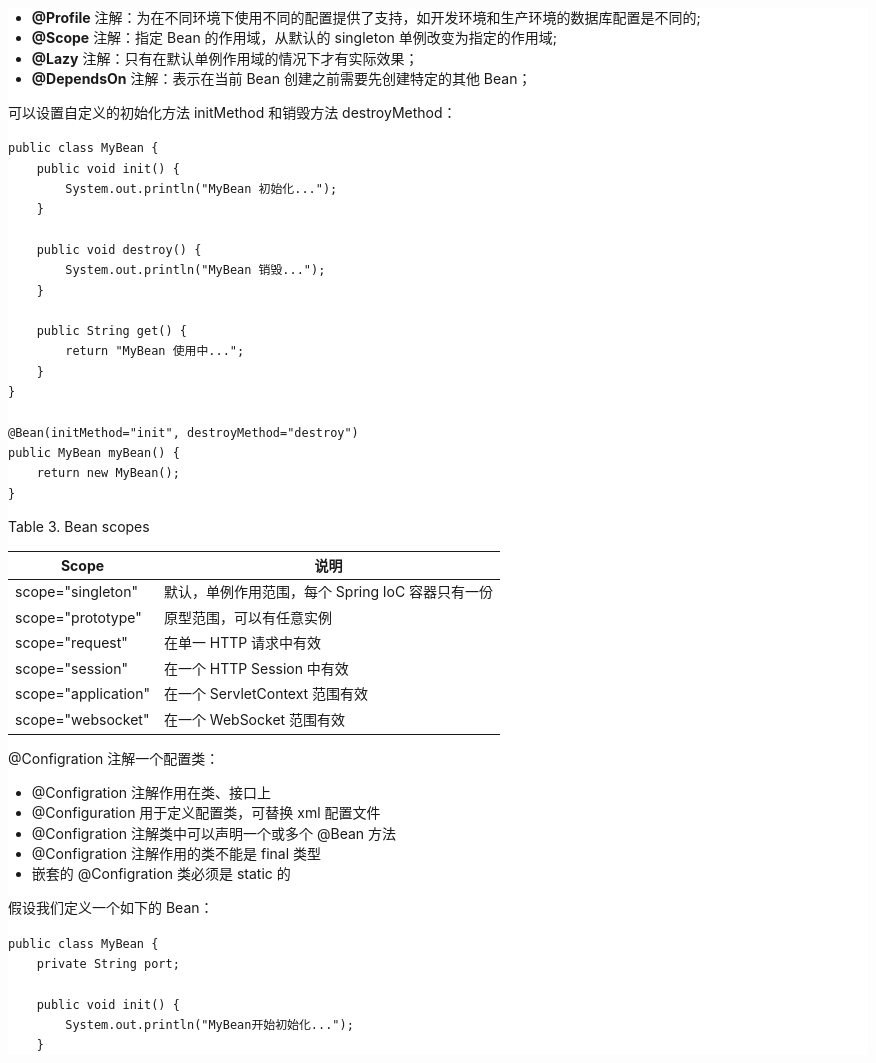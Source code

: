 - **@Profile** 注解：为在不同环境下使用不同的配置提供了支持，如开发环境和生产环境的数据库配置是不同的;
- **@Scope** 注解：指定 Bean 的作用域，从默认的 singleton 单例改变为指定的作用域;
- **@Lazy** 注解：只有在默认单例作用域的情况下才有实际效果；
- **@DependsOn** 注解：表示在当前 Bean 创建之前需要先创建特定的其他 Bean；

可以设置自定义的初始化方法 initMethod 和销毁方法 destroyMethod：

    public class MyBean {
        public void init() {
            System.out.println("MyBean 初始化...");
        }
     
        public void destroy() {
            System.out.println("MyBean 销毁...");
        }
     
        public String get() {
            return "MyBean 使用中...";
        }
    }

    @Bean(initMethod="init", destroyMethod="destroy")
    public MyBean myBean() {
        return new MyBean();
    }

Table 3. Bean scopes

|        Scope        |                       说明                       |
|---------------------|--------------------------------------------------|
| scope="singleton"   | 默认，单例作用范围，每个 Spring IoC 容器只有一份 |
| scope="prototype"   | 原型范围，可以有任意实例                         |
| scope="request"     | 在单一 HTTP 请求中有效                           |
| scope="session"     | 在一个 HTTP Session 中有效                       |
| scope="application" | 在一个 ServletContext 范围有效                   |
| scope="websocket"   | 在一个 WebSocket 范围有效                        |


@Configration 注解一个配置类：

- @Configration 注解作用在类、接口上
- @Configuration 用于定义配置类，可替换 xml 配置文件
- @Configration 注解类中可以声明一个或多个 @Bean 方法
- @Configration 注解作用的类不能是 final 类型
- 嵌套的 @Configration 类必须是 static 的

假设我们定义一个如下的 Bean：

    public class MyBean {
        private String port;
     
        public void init() {
            System.out.println("MyBean开始初始化...");
        }
     